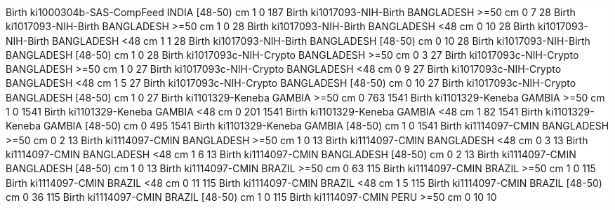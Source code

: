 Birth       ki1000304b-SAS-CompFeed    INDIA                          [48-50) cm          1        0     187
Birth       ki1017093-NIH-Birth        BANGLADESH                     >=50 cm             0        7      28
Birth       ki1017093-NIH-Birth        BANGLADESH                     >=50 cm             1        0      28
Birth       ki1017093-NIH-Birth        BANGLADESH                     <48 cm              0       10      28
Birth       ki1017093-NIH-Birth        BANGLADESH                     <48 cm              1        1      28
Birth       ki1017093-NIH-Birth        BANGLADESH                     [48-50) cm          0       10      28
Birth       ki1017093-NIH-Birth        BANGLADESH                     [48-50) cm          1        0      28
Birth       ki1017093c-NIH-Crypto      BANGLADESH                     >=50 cm             0        3      27
Birth       ki1017093c-NIH-Crypto      BANGLADESH                     >=50 cm             1        0      27
Birth       ki1017093c-NIH-Crypto      BANGLADESH                     <48 cm              0        9      27
Birth       ki1017093c-NIH-Crypto      BANGLADESH                     <48 cm              1        5      27
Birth       ki1017093c-NIH-Crypto      BANGLADESH                     [48-50) cm          0       10      27
Birth       ki1017093c-NIH-Crypto      BANGLADESH                     [48-50) cm          1        0      27
Birth       ki1101329-Keneba           GAMBIA                         >=50 cm             0      763    1541
Birth       ki1101329-Keneba           GAMBIA                         >=50 cm             1        0    1541
Birth       ki1101329-Keneba           GAMBIA                         <48 cm              0      201    1541
Birth       ki1101329-Keneba           GAMBIA                         <48 cm              1       82    1541
Birth       ki1101329-Keneba           GAMBIA                         [48-50) cm          0      495    1541
Birth       ki1101329-Keneba           GAMBIA                         [48-50) cm          1        0    1541
Birth       ki1114097-CMIN             BANGLADESH                     >=50 cm             0        2      13
Birth       ki1114097-CMIN             BANGLADESH                     >=50 cm             1        0      13
Birth       ki1114097-CMIN             BANGLADESH                     <48 cm              0        3      13
Birth       ki1114097-CMIN             BANGLADESH                     <48 cm              1        6      13
Birth       ki1114097-CMIN             BANGLADESH                     [48-50) cm          0        2      13
Birth       ki1114097-CMIN             BANGLADESH                     [48-50) cm          1        0      13
Birth       ki1114097-CMIN             BRAZIL                         >=50 cm             0       63     115
Birth       ki1114097-CMIN             BRAZIL                         >=50 cm             1        0     115
Birth       ki1114097-CMIN             BRAZIL                         <48 cm              0       11     115
Birth       ki1114097-CMIN             BRAZIL                         <48 cm              1        5     115
Birth       ki1114097-CMIN             BRAZIL                         [48-50) cm          0       36     115
Birth       ki1114097-CMIN             BRAZIL                         [48-50) cm          1        0     115
Birth       ki1114097-CMIN             PERU                           >=50 cm             0       10      10